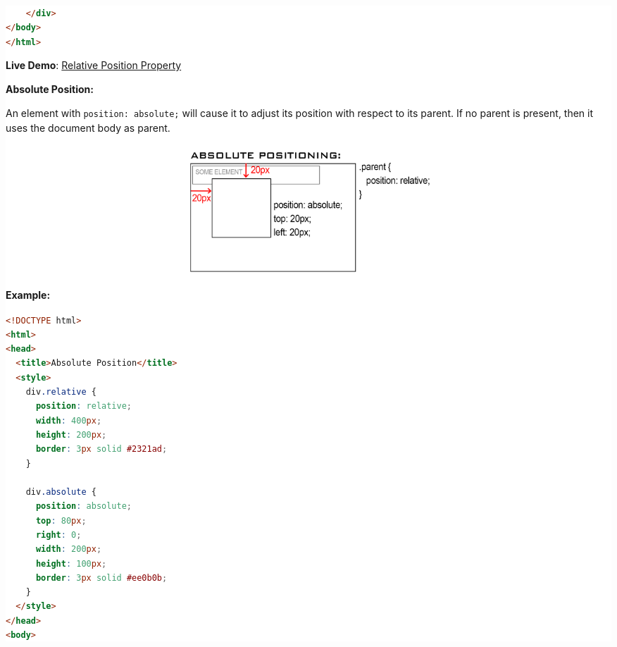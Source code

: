 ```html
    </div>
</body>
</html>
```

**Live Demo**: [Relative Position Property](https://learning-zone.github.io/css-interview-questions/assets/files/relative-position.html)

**Absolute Position:**

An element with `position: absolute;` will cause it to adjust its position with respect 
to its parent. If no parent is present, then it uses the document body as parent.

<p align="center">
  <img src="assets/images/absolute-position.png" alt="CSS rule" width="350px;" />
</p>

**Example:**

```html
<!DOCTYPE html>
<html>
<head>
  <title>Absolute Position</title>
  <style>
    div.relative {
      position: relative;
      width: 400px;
      height: 200px;
      border: 3px solid #2321ad;
    }  

    div.absolute {
      position: absolute;
      top: 80px;
      right: 0;
      width: 200px;
      height: 100px;
      border: 3px solid #ee0b0b;
    }
  </style>
</head>
<body>
```